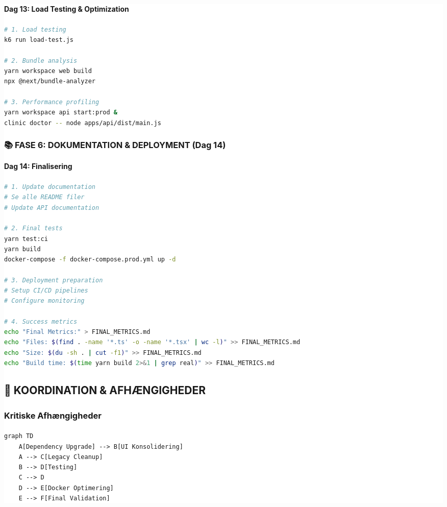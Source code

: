 #### Dag 13: Load Testing & Optimization
```bash
# 1. Load testing
k6 run load-test.js

# 2. Bundle analysis
yarn workspace web build
npx @next/bundle-analyzer

# 3. Performance profiling
yarn workspace api start:prod &
clinic doctor -- node apps/api/dist/main.js
```

### 📚 FASE 6: DOKUMENTATION & DEPLOYMENT (Dag 14)

#### Dag 14: Finalisering
```bash
# 1. Update documentation
# Se alle README filer
# Update API documentation

# 2. Final tests
yarn test:ci
yarn build
docker-compose -f docker-compose.prod.yml up -d

# 3. Deployment preparation
# Setup CI/CD pipelines
# Configure monitoring

# 4. Success metrics
echo "Final Metrics:" > FINAL_METRICS.md
echo "Files: $(find . -name '*.ts' -o -name '*.tsx' | wc -l)" >> FINAL_METRICS.md
echo "Size: $(du -sh . | cut -f1)" >> FINAL_METRICS.md
echo "Build time: $(time yarn build 2>&1 | grep real)" >> FINAL_METRICS.md
```

## 🔧 KOORDINATION & AFHÆNGIGHEDER

### Kritiske Afhængigheder
```mermaid
graph TD
    A[Dependency Upgrade] --> B[UI Konsolidering]
    A --> C[Legacy Cleanup]
    B --> D[Testing]
    C --> D
    D --> E[Docker Optimering]
    E --> F[Final Validation]
```
